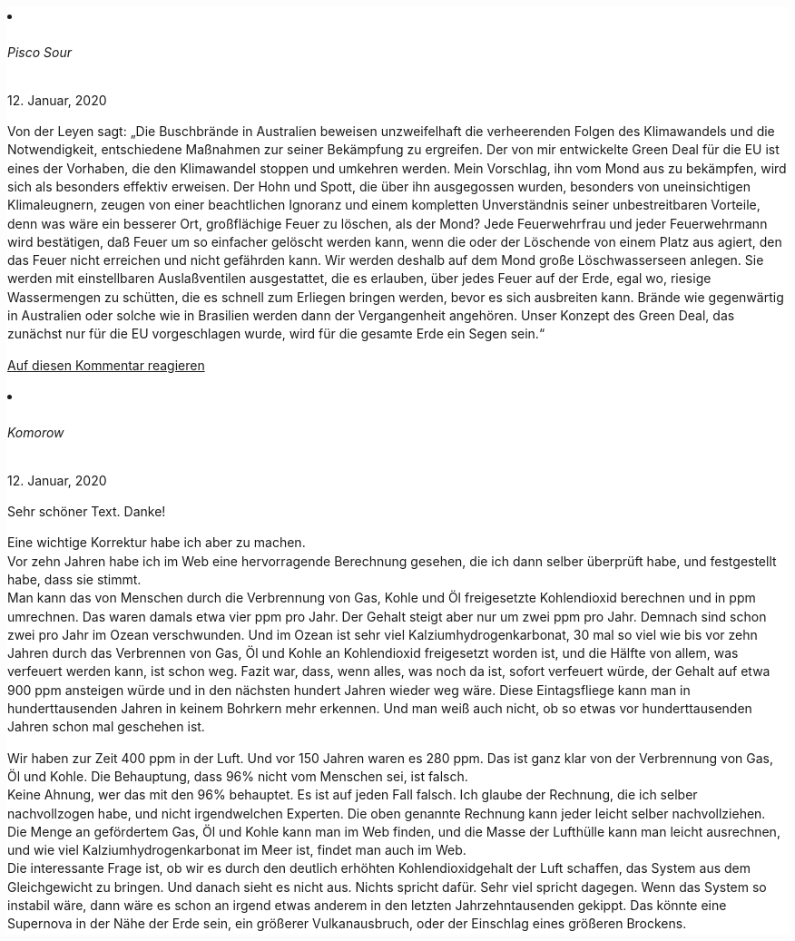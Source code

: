 
</li>
<li class="comment even thread-even depth-1 clearfix" id="li-comment-27905">
<h6 class="author">Pisco Sour</h6> <span class="date">12. Januar, 2020</span>



Von der Leyen sagt: „Die Buschbrände in Australien beweisen unzweifelhaft die verheerenden Folgen des Klimawandels und die Notwendigkeit, entschiedene Maßnahmen zur seiner Bekämpfung zu ergreifen. Der von mir entwickelte Green Deal für die EU ist eines der Vorhaben, die den Klimawandel stoppen und umkehren werden. Mein Vorschlag, ihn vom Mond aus zu bekämpfen, wird sich als besonders effektiv erweisen. Der Hohn und Spott, die über ihn ausgegossen wurden, besonders von uneinsichtigen Klimaleugnern, zeugen von einer beachtlichen Ignoranz und einem kompletten Unverständnis seiner unbestreitbaren Vorteile, denn was wäre ein besserer Ort, großflächige Feuer zu löschen, als der Mond? Jede Feuerwehrfrau und jeder Feuerwehrmann wird bestätigen, daß Feuer um so einfacher gelöscht werden kann, wenn die oder der Löschende von einem Platz aus agiert, den das Feuer nicht erreichen und nicht gefährden kann. Wir werden deshalb auf dem Mond große Löschwasserseen anlegen. Sie werden mit einstellbaren Auslaßventilen ausgestattet, die es erlauben, über jedes Feuer auf der Erde, egal wo, riesige Wassermengen zu schütten, die es schnell zum Erliegen bringen werden, bevor es sich ausbreiten kann. Brände wie gegenwärtig in Australien oder solche wie in Brasilien werden dann der Vergangenheit angehören. Unser Konzept des Green Deal, das zunächst nur für die EU vorgeschlagen wurde, wird für die gesamte Erde ein Segen sein.“

<a rel="nofollow" class="comment-reply-link" href="#comment-27905" data-commentid="27905" data-postid="10335" data-belowelement="comment-27905" data-respondelement="respond" data-replyto="Antworte auf Pisco Sour" aria-label="Antworte auf Pisco Sour">Auf diesen Kommentar reagieren</a> 


</li>
<li class="comment odd alt thread-odd thread-alt depth-1 clearfix" id="li-comment-27915">
<h6 class="author">Komorow</h6> <span class="date">12. Januar, 2020</span>



Sehr schöner Text. Danke!

Eine wichtige Korrektur habe ich aber zu machen.<br>
Vor zehn Jahren habe ich im Web eine hervorragende Berechnung gesehen, die ich dann selber überprüft habe, und festgestellt habe, dass sie stimmt.<br>
Man kann das von Menschen durch die Verbrennung von Gas, Kohle und Öl freigesetzte Kohlendioxid berechnen und in ppm umrechnen. Das waren damals etwa vier ppm pro Jahr. Der Gehalt steigt aber nur um zwei ppm pro Jahr. Demnach sind schon zwei pro Jahr im Ozean verschwunden. Und im Ozean ist sehr viel Kalziumhydrogenkarbonat, 30 mal so viel wie bis vor zehn Jahren durch das Verbrennen von Gas, Öl und Kohle an Kohlendioxid freigesetzt worden ist, und die Hälfte von allem, was verfeuert werden kann, ist schon weg. Fazit war, dass, wenn alles, was noch da ist, sofort verfeuert würde, der Gehalt auf etwa 900 ppm ansteigen würde und in den nächsten hundert Jahren wieder weg wäre. Diese Eintagsfliege kann man in hunderttausenden Jahren in keinem Bohrkern mehr erkennen. Und man weiß auch nicht, ob so etwas vor hunderttausenden Jahren schon mal geschehen ist.

Wir haben zur Zeit 400 ppm in der Luft. Und vor 150 Jahren waren es 280 ppm. Das ist ganz klar von der Verbrennung von Gas, Öl und Kohle. Die Behauptung, dass 96% nicht vom Menschen sei, ist falsch.<br>
Keine Ahnung, wer das mit den 96% behauptet. Es ist auf jeden Fall falsch. Ich glaube der Rechnung, die ich selber nachvollzogen habe, und nicht irgendwelchen Experten. Die oben genannte Rechnung kann jeder leicht selber nachvollziehen. Die Menge an gefördertem Gas, Öl und Kohle kann man im Web finden, und die Masse der Lufthülle kann man leicht ausrechnen, und wie viel Kalziumhydrogenkarbonat im Meer ist, findet man auch im Web.<br>
Die interessante Frage ist, ob wir es durch den deutlich erhöhten Kohlendioxidgehalt der Luft schaffen, das System aus dem Gleichgewicht zu bringen. Und danach sieht es nicht aus. Nichts spricht dafür. Sehr viel spricht dagegen. Wenn das System so instabil wäre, dann wäre es schon an irgend etwas anderem in den letzten Jahrzehntausenden gekippt. Das könnte eine Supernova in der Nähe der Erde sein, ein größerer Vulkanausbruch, oder der Einschlag eines größeren Brockens.
